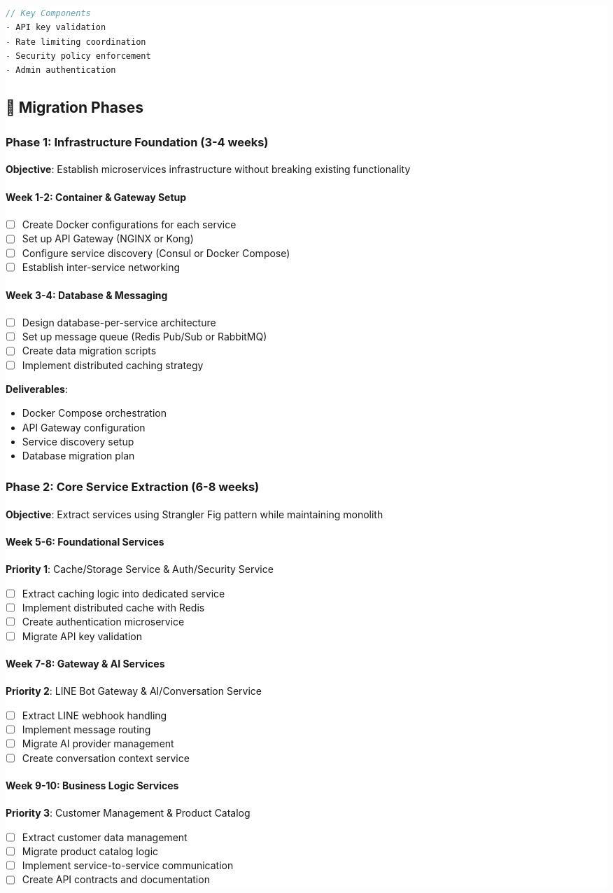 ```javascript
// Key Components
- API key validation
- Rate limiting coordination
- Security policy enforcement
- Admin authentication
```

## 🚀 Migration Phases

### Phase 1: Infrastructure Foundation (3-4 weeks)
**Objective**: Establish microservices infrastructure without breaking existing functionality

#### Week 1-2: Container & Gateway Setup
- [ ] Create Docker configurations for each service
- [ ] Set up API Gateway (NGINX or Kong)
- [ ] Configure service discovery (Consul or Docker Compose)
- [ ] Establish inter-service networking

#### Week 3-4: Database & Messaging
- [ ] Design database-per-service architecture
- [ ] Set up message queue (Redis Pub/Sub or RabbitMQ)
- [ ] Create data migration scripts
- [ ] Implement distributed caching strategy

**Deliverables**:
- Docker Compose orchestration
- API Gateway configuration
- Service discovery setup
- Database migration plan

### Phase 2: Core Service Extraction (6-8 weeks)
**Objective**: Extract services using Strangler Fig pattern while maintaining monolith

#### Week 5-6: Foundational Services
**Priority 1**: Cache/Storage Service & Auth/Security Service
- [ ] Extract caching logic into dedicated service
- [ ] Implement distributed cache with Redis
- [ ] Create authentication microservice
- [ ] Migrate API key validation

#### Week 7-8: Gateway & AI Services
**Priority 2**: LINE Bot Gateway & AI/Conversation Service
- [ ] Extract LINE webhook handling
- [ ] Implement message routing
- [ ] Migrate AI provider management
- [ ] Create conversation context service

#### Week 9-10: Business Logic Services
**Priority 3**: Customer Management & Product Catalog
- [ ] Extract customer data management
- [ ] Migrate product catalog logic
- [ ] Implement service-to-service communication
- [ ] Create API contracts and documentation
